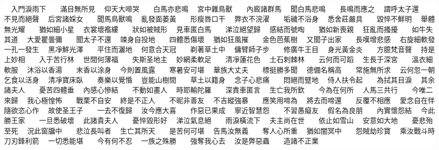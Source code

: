 　入門淚雨下　　滿目無所見
　仰天大啼哭　　白馬亦悲鳴
　宮中雜鳥獸　　內廄諸群馬
　聞白馬悲鳴　　長鳴而應之
　謂呼太子還　　不見而絕聲
　后宮諸婇女　　聞馬鳥獸鳴
　亂發面萎黃　　形瘦唇口干
　弊衣不浣濯　　垢穢不浴身
　悉舍莊嚴具　　毀悴不鮮明
　舉體無光耀　　猶如細小星
　衣裳壞襤縷　　狀如被賊形
　見車匿白馬　　涕泣絕望歸
　感結而號啕　　猶如新喪親
　狂亂而搔擾　　如牛失其道
　大愛瞿曇彌　　聞太子不還
　竦身自投地　　四體悉傷壞
　猶如狂風摧　　金色芭蕉樹
　又聞子出家　　長嘆增悲感
　右旋細軟發　　一孔一發生
　黑凈鮮光澤　　平住而灑地
　何意合天冠　　剃著草土中
　傭臂師子步　　修廣牛王目
　身光黃金炎　　方臆梵音聲
　持是上妙相　　入于苦行林
　世間何薄福　　失斯圣地主
　妙網柔軟足　　清凈蓮花色
　土石刺棘林　　云何而可蹈
　生長于深宮　　溫衣細軟服
　沐浴以香湯　　末香以涂身
　今則置風露　　寒暑安可堪
　華族大丈夫　　標挺勝多聞
　德備名稱高　　常施無所求
　云何忽一朝　　乞食以活身
　清凈寶床臥　　奏樂以覺惛
　豈能山樹間　　草土以籍身
　念子心悲痛　　悶絕而躄地
　侍人扶令起　　為拭其目淚
　其余諸夫人　　憂苦四體垂
　內感心慘結　　不動如畫人
　時耶輸陀羅　　深責車匿言
　生亡我所欽　　今為在何所
　人馬三共行　　今唯二來歸
　我心極惶怖　　戰栗不自安
　終是不正人　　不昵非善友
　不吉縱強暴　　應笑用啼為
　將去而啼還　　反覆不相應
　愛念自在伴　　隨欲恣心作
　故使圣王子　　一去不復歸
　汝今應大喜　　作惡已果成
　寧近智慧怨　　不習愚癡友
　假名為良朋　　內實懷怨結
　今此勝王家　　一旦悉破壞
　此諸貴夫人　　憂悴毀形好
　涕泣氣息絕　　雨淚橫流下
　夫主尚在世　　依止如雪山
　安意如大地　　憂悲殆至死
　況此窗牖中　　悲泣長叫者
　生亡其所天　　是苦何可堪
　告馬汝無義　　奪人心所重
　猶如闇冥中　　怨賊劫珍寶
　乘汝戰斗時　　刀刃鋒利箭
　一切悉能堪　　今有何不忍
　一族之殊勝　　強奪我心去
　汝是弊惡蟲　　造諸不正業